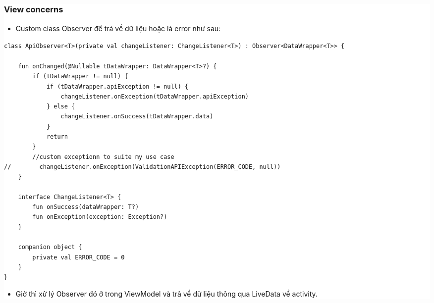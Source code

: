 
### View concerns

* Custom class Observer để trả về dữ liệu hoặc là error như sau:

```
class ApiObserver<T>(private val changeListener: ChangeListener<T>) : Observer<DataWrapper<T>> {

    fun onChanged(@Nullable tDataWrapper: DataWrapper<T>?) {
        if (tDataWrapper != null) {
            if (tDataWrapper.apiException != null) {
                changeListener.onException(tDataWrapper.apiException)
            } else {
                changeListener.onSuccess(tDataWrapper.data)
            }
            return
        }
        //custom exceptionn to suite my use case
//        changeListener.onException(ValidationAPIException(ERROR_CODE, null))
    }

    interface ChangeListener<T> {
        fun onSuccess(dataWrapper: T?)
        fun onException(exception: Exception?)
    }

    companion object {
        private val ERROR_CODE = 0
    }
}
```

* Giờ thì xử lý Observer đó ở trong ViewModel và trả về dữ liệu thông qua LiveData về activity.
